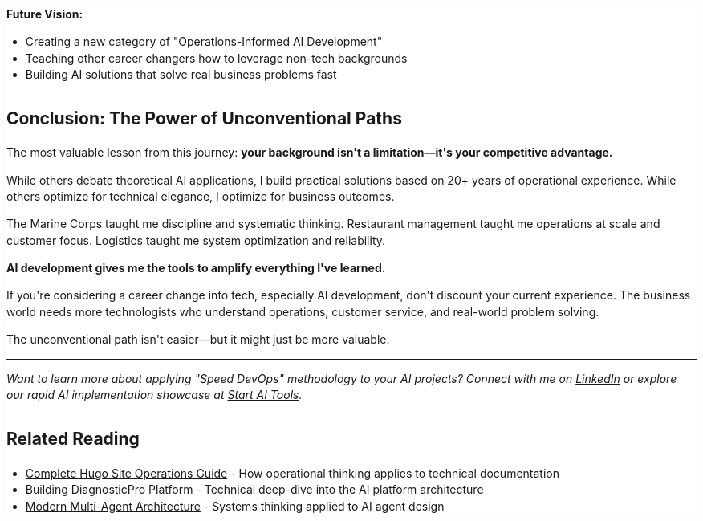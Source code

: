 **Future Vision:**
- Creating a new category of "Operations-Informed AI Development"
- Teaching other career changers how to leverage non-tech backgrounds
- Building AI solutions that solve real business problems fast

## Conclusion: The Power of Unconventional Paths

The most valuable lesson from this journey: **your background isn't a limitation—it's your competitive advantage.**

While others debate theoretical AI applications, I build practical solutions based on 20+ years of operational experience. While others optimize for technical elegance, I optimize for business outcomes.

The Marine Corps taught me discipline and systematic thinking. Restaurant management taught me operations at scale and customer focus. Logistics taught me system optimization and reliability.

**AI development gives me the tools to amplify everything I've learned.**

If you're considering a career change into tech, especially AI development, don't discount your current experience. The business world needs more technologists who understand operations, customer service, and real-world problem solving.

The unconventional path isn't easier—but it might just be more valuable.

---

*Want to learn more about applying "Speed DevOps" methodology to your AI projects? Connect with me on [LinkedIn](https://linkedin.com/in/jeremylongshore) or explore our rapid AI implementation showcase at [Start AI Tools](/).*

## Related Reading

- [Complete Hugo Site Operations Guide](/posts/complete-hugo-site-operations-guide/) - How operational thinking applies to technical documentation
- [Building DiagnosticPro Platform](/posts/building-worlds-first-universal-ai-diagnostic-platform/) - Technical deep-dive into the AI platform architecture
- [Modern Multi-Agent Architecture](/posts/modern-multi-agent-architecture-blueprint/) - Systems thinking applied to AI agent design